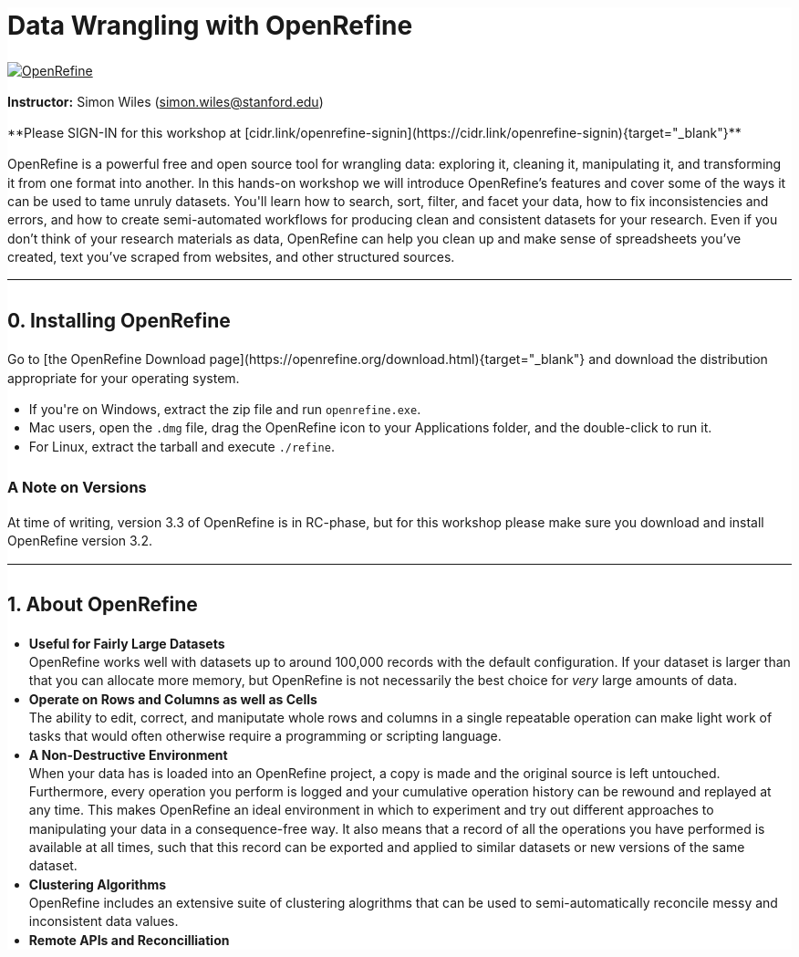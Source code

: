 # Data Wrangling with OpenRefine

[![OpenRefine](https://raw.githubusercontent.com/simonwiles/draft_workshops/OpenRefine/OpenRefine/OpenRefine.440x104.png)](https://cidr.stanford.edu)


**Instructor:** Simon&nbsp;Wiles&nbsp;(simon.wiles@stanford.edu)

<div markdown="1" class="instruction">
**Please SIGN-IN for this workshop at [cidr.link/openrefine-signin](https://cidr.link/openrefine-signin){target="_blank"}**
</div>

OpenRefine is a powerful free and open source tool for wrangling data: exploring it, cleaning it, manipulating it, and transforming it from one format into another.  In this hands-on workshop we will introduce OpenRefine’s features and cover some of the ways it can be used to tame unruly datasets.  You'll learn how to search, sort, filter, and facet your data, how to fix inconsistencies and errors, and how to create semi-automated workflows for producing clean and consistent datasets for your research.  Even if you don’t think of your research materials as data, OpenRefine can help you clean up and make sense of spreadsheets you’ve created, text you’ve scraped from websites, and other structured sources.

---

## 0. Installing OpenRefine

<div markdown="1" class="instruction">
Go to [the OpenRefine Download page](https://openrefine.org/download.html){target="_blank"} and download the distribution appropriate for your operating system.

* If you're on Windows, extract the zip file and run `openrefine.exe`.
* Mac users, open the `.dmg` file, drag the OpenRefine icon to your Applications folder, and the double-click to run it.
* For Linux, extract the tarball and execute `./refine`.
</div>

### A Note on Versions
At time of writing, version 3.3 of OpenRefine is in RC-phase, but for this workshop please make sure you download and install OpenRefine version 3.2.

---

## 1. About OpenRefine
* **Useful for Fairly Large Datasets**  
OpenRefine works well with datasets up to around 100,000 records with the default configuration.  If your dataset is larger than that you can allocate more memory, but OpenRefine is not necessarily the best choice for *very* large amounts of data.
* **Operate on Rows and Columns as well as Cells**  
The ability to edit, correct, and maniputate whole rows and columns in a single repeatable operation can make light work of tasks that would often otherwise require a programming or scripting language.
* **A Non-Destructive Environment**  
When your data has is loaded into an OpenRefine project, a copy is made and the original source is left untouched.  Furthermore, every operation you perform is logged and your cumulative operation history can be rewound and replayed at any time.  This makes OpenRefine an ideal environment in which to experiment and try out different approaches to manipulating your data in a consequence-free way.  It also means that a record of all the operations you have performed is available at all times, such that this record can be exported and applied to similar datasets or new versions of the same dataset.
* **Clustering Algorithms**  
OpenRefine includes an extensive suite of clustering alogrithms that can be used to semi-automatically reconcile messy and inconsistent data values.
* **Remote APIs and Reconcilliation**  